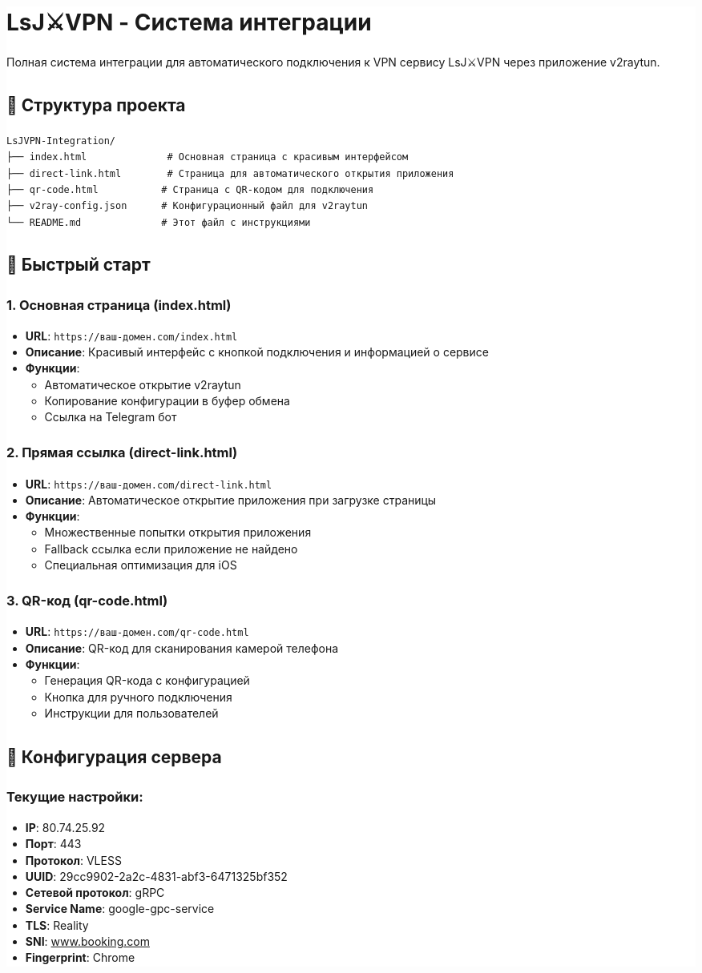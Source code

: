 # LsJ⚔️VPN - Система интеграции

Полная система интеграции для автоматического подключения к VPN сервису LsJ⚔️VPN через приложение v2raytun.

## 📁 Структура проекта

```
LsJVPN-Integration/
├── index.html              # Основная страница с красивым интерфейсом
├── direct-link.html        # Страница для автоматического открытия приложения
├── qr-code.html           # Страница с QR-кодом для подключения
├── v2ray-config.json      # Конфигурационный файл для v2raytun
└── README.md              # Этот файл с инструкциями
```

## 🚀 Быстрый старт

### 1. Основная страница (index.html)
- **URL**: `https://ваш-домен.com/index.html`
- **Описание**: Красивый интерфейс с кнопкой подключения и информацией о сервисе
- **Функции**: 
  - Автоматическое открытие v2raytun
  - Копирование конфигурации в буфер обмена
  - Ссылка на Telegram бот

### 2. Прямая ссылка (direct-link.html)
- **URL**: `https://ваш-домен.com/direct-link.html`
- **Описание**: Автоматическое открытие приложения при загрузке страницы
- **Функции**:
  - Множественные попытки открытия приложения
  - Fallback ссылка если приложение не найдено
  - Специальная оптимизация для iOS

### 3. QR-код (qr-code.html)
- **URL**: `https://ваш-домен.com/qr-code.html`
- **Описание**: QR-код для сканирования камерой телефона
- **Функции**:
  - Генерация QR-кода с конфигурацией
  - Кнопка для ручного подключения
  - Инструкции для пользователей

## 🔧 Конфигурация сервера

### Текущие настройки:
- **IP**: 80.74.25.92
- **Порт**: 443
- **Протокол**: VLESS
- **UUID**: 29cc9902-2a2c-4831-abf3-6471325bf352
- **Сетевой протокол**: gRPC
- **Service Name**: google-gpc-service
- **TLS**: Reality
- **SNI**: www.booking.com
- **Fingerprint**: Chrome
